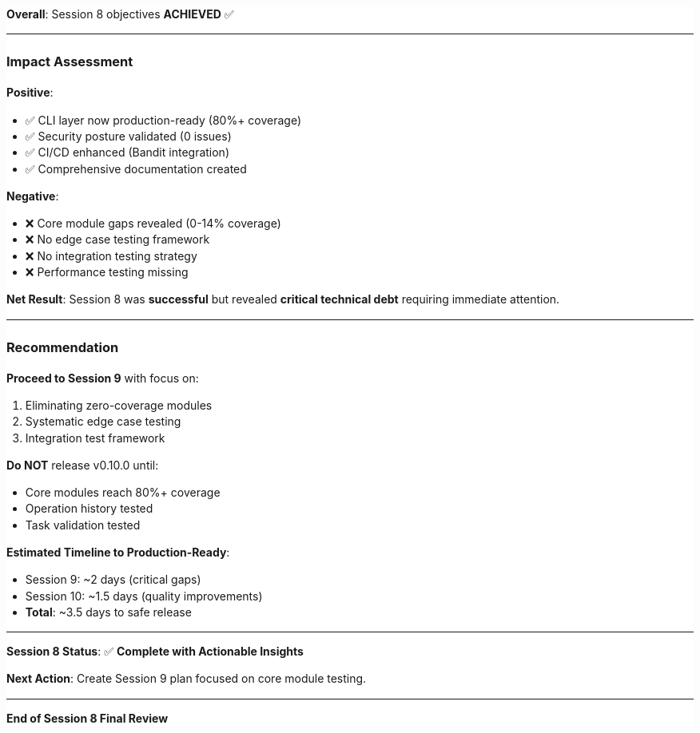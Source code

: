 **Overall**: Session 8 objectives **ACHIEVED** ✅

---

### Impact Assessment

**Positive**:
- ✅ CLI layer now production-ready (80%+ coverage)
- ✅ Security posture validated (0 issues)
- ✅ CI/CD enhanced (Bandit integration)
- ✅ Comprehensive documentation created

**Negative**:
- ❌ Core module gaps revealed (0-14% coverage)
- ❌ No edge case testing framework
- ❌ No integration testing strategy
- ❌ Performance testing missing

**Net Result**: Session 8 was **successful** but revealed **critical technical debt** requiring immediate attention.

---

### Recommendation

**Proceed to Session 9** with focus on:
1. Eliminating zero-coverage modules
2. Systematic edge case testing
3. Integration test framework

**Do NOT** release v0.10.0 until:
- Core modules reach 80%+ coverage
- Operation history tested
- Task validation tested

**Estimated Timeline to Production-Ready**:
- Session 9: ~2 days (critical gaps)
- Session 10: ~1.5 days (quality improvements)
- **Total**: ~3.5 days to safe release

---

**Session 8 Status**: ✅ **Complete with Actionable Insights**

**Next Action**: Create Session 9 plan focused on core module testing.

---

**End of Session 8 Final Review**
